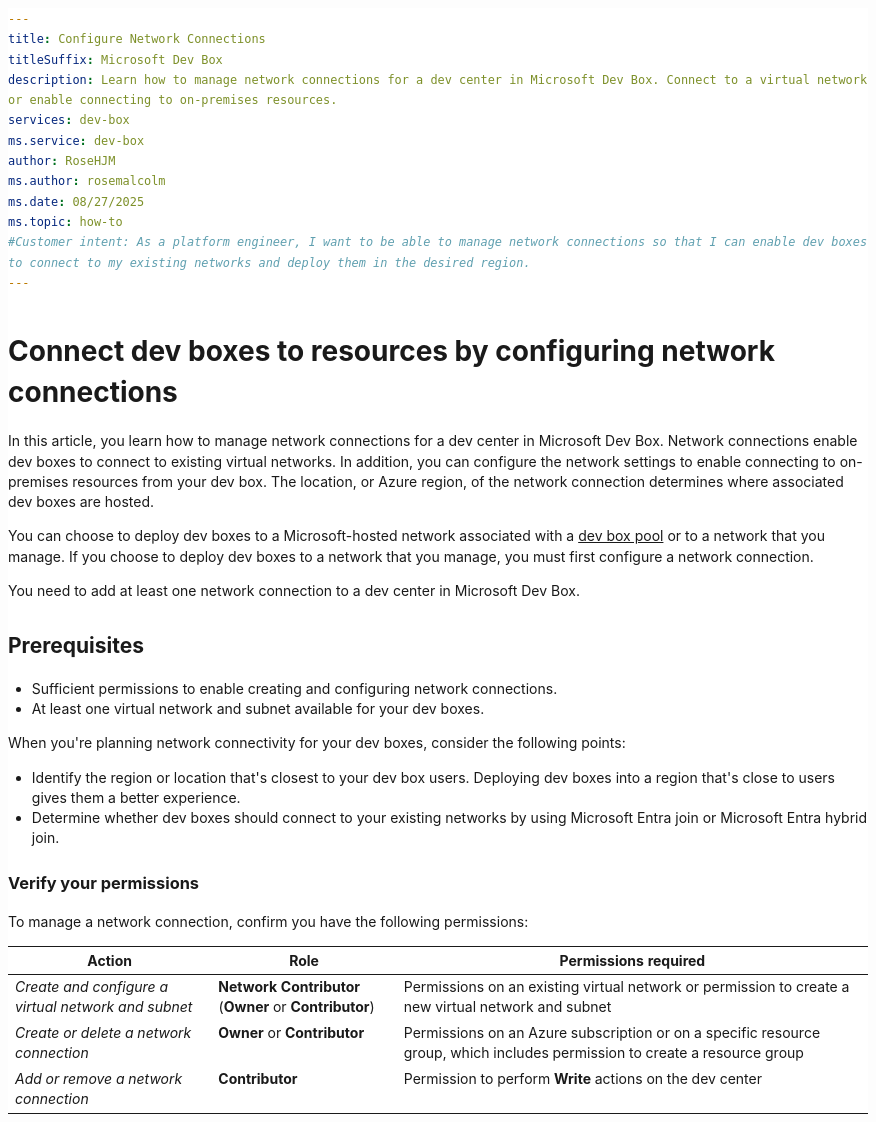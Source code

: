 ```yaml
---
title: Configure Network Connections
titleSuffix: Microsoft Dev Box
description: Learn how to manage network connections for a dev center in Microsoft Dev Box. Connect to a virtual network or enable connecting to on-premises resources.
services: dev-box
ms.service: dev-box
author: RoseHJM
ms.author: rosemalcolm
ms.date: 08/27/2025
ms.topic: how-to
#Customer intent: As a platform engineer, I want to be able to manage network connections so that I can enable dev boxes to connect to my existing networks and deploy them in the desired region.
---
```


# Connect dev boxes to resources by configuring network connections

In this article, you learn how to manage network connections for a dev center in Microsoft Dev Box. Network connections enable dev boxes to connect to existing virtual networks. In addition, you can configure the network settings to enable connecting to on-premises resources from your dev box. The location, or Azure region, of the network connection determines where associated dev boxes are hosted.

You can choose to deploy dev boxes to a Microsoft-hosted network associated with a [dev box pool](how-to-manage-dev-box-pools.md#create-a-dev-box-pool) or to a network that you manage. If you choose to deploy dev boxes to a network that you manage, you must first configure a network connection.

You need to add at least one network connection to a dev center in Microsoft Dev Box.

## Prerequisites

- Sufficient permissions to enable creating and configuring network connections.
- At least one virtual network and subnet available for your dev boxes.

When you're planning network connectivity for your dev boxes, consider the following points:

- Identify the region or location that's closest to your dev box users. Deploying dev boxes into a region that's close to users gives them a better experience.
- Determine whether dev boxes should connect to your existing networks by using Microsoft Entra join or Microsoft Entra hybrid join.

### Verify your permissions

To manage a network connection, confirm you have the following permissions:

| Action | Role | Permissions required |
|---|---|---|
| _Create and configure a virtual network and subnet_ | **Network Contributor** (**Owner** or **Contributor**) | Permissions on an existing virtual network or permission to create a new virtual network and subnet |
| _Create or delete a network connection_ | **Owner** or **Contributor** | Permissions on an Azure subscription or on a specific resource group, which includes permission to create a resource group |
| _Add or remove a network connection_ | **Contributor** | Permission to perform **Write** actions on the dev center |
